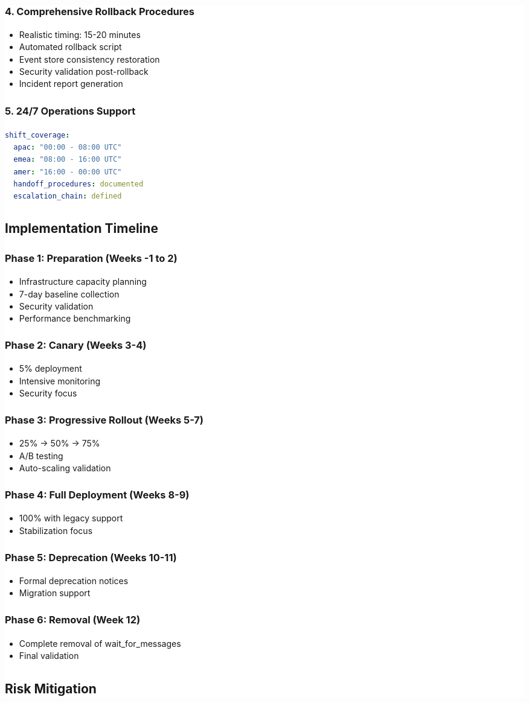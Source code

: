 ### 4. Comprehensive Rollback Procedures
- Realistic timing: 15-20 minutes
- Automated rollback script
- Event store consistency restoration
- Security validation post-rollback
- Incident report generation

### 5. 24/7 Operations Support
```yaml
shift_coverage:
  apac: "00:00 - 08:00 UTC"
  emea: "08:00 - 16:00 UTC"
  amer: "16:00 - 00:00 UTC"
  handoff_procedures: documented
  escalation_chain: defined
```

## Implementation Timeline

### Phase 1: Preparation (Weeks -1 to 2)
- Infrastructure capacity planning
- 7-day baseline collection
- Security validation
- Performance benchmarking

### Phase 2: Canary (Weeks 3-4)
- 5% deployment
- Intensive monitoring
- Security focus

### Phase 3: Progressive Rollout (Weeks 5-7)
- 25% → 50% → 75%
- A/B testing
- Auto-scaling validation

### Phase 4: Full Deployment (Weeks 8-9)
- 100% with legacy support
- Stabilization focus

### Phase 5: Deprecation (Weeks 10-11)
- Formal deprecation notices
- Migration support

### Phase 6: Removal (Week 12)
- Complete removal of wait_for_messages
- Final validation

## Risk Mitigation

